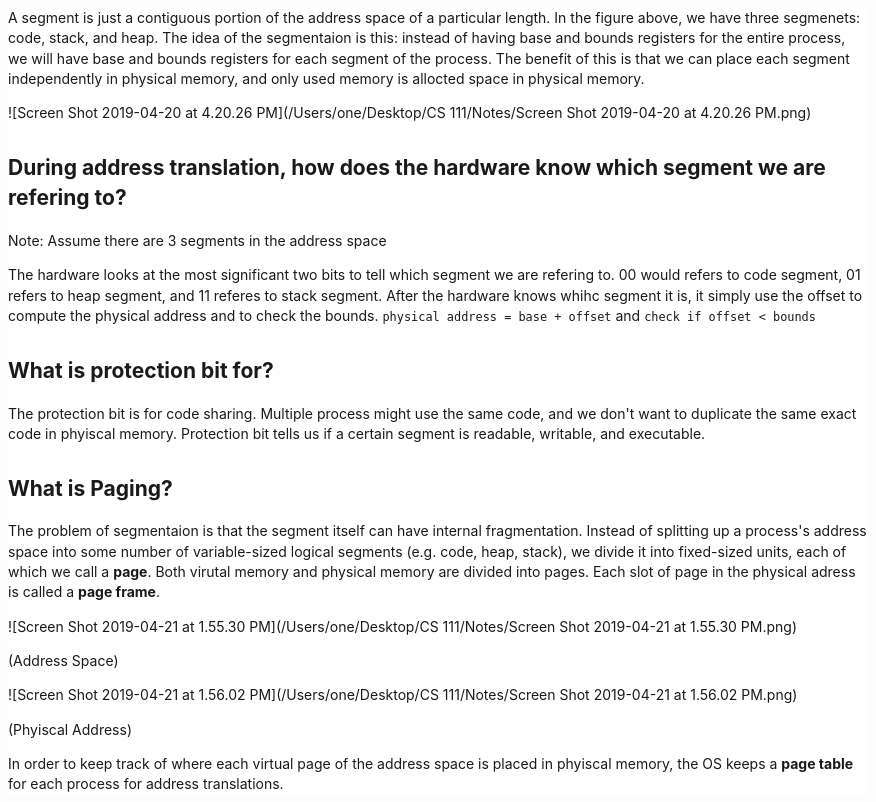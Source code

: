 A segment is just a contiguous portion of the address space of a particular length. In the figure above, we have three segmenets: code, stack, and heap. The idea of the segmentaion is this: instead of having base and bounds registers for the entire process, we will have base and bounds registers for each segment of the process. The benefit of this is that we can place each segment independently in physical memory, and only used memory is allocted space in physical memory.

![Screen Shot 2019-04-20 at 4.20.26 PM](/Users/one/Desktop/CS 111/Notes/Screen Shot 2019-04-20 at 4.20.26 PM.png)





## During address translation, how does the hardware know which segment we are refering to?

Note: Assume there are 3 segments in the address space

The hardware looks at the most significant two bits to tell which segment we are refering to. 00 would refers to code segment, 01 refers to heap segment, and 11 referes to stack segment. After the hardware knows whihc segment it is, it simply use the offset to compute the physical address and to check the bounds. `physical address = base + offset` and `check if offset < bounds`



## What is protection bit for?

The protection bit is for code sharing. Multiple process might use the same code, and we don't want to duplicate the same exact code in phyiscal memory. Protection bit tells us if a certain segment is readable, writable, and executable.







## What is Paging?

The problem of segmentaion is that the segment itself can have internal fragmentation. Instead of splitting up a process's address space into some number of variable-sized logical segments (e.g. code, heap, stack), we divide it into fixed-sized units, each of which we call a **page**. Both virutal memory and physical memory are divided into pages. Each slot of page in the physical adress is called a **page frame**.

![Screen Shot 2019-04-21 at 1.55.30 PM](/Users/one/Desktop/CS 111/Notes/Screen Shot 2019-04-21 at 1.55.30 PM.png)

(Address Space)

![Screen Shot 2019-04-21 at 1.56.02 PM](/Users/one/Desktop/CS 111/Notes/Screen Shot 2019-04-21 at 1.56.02 PM.png)

(Phyiscal Address)



In order to keep track of where each virtual page of the address space is placed in phyiscal memory, the OS keeps a **page table** for each process for address translations. 


